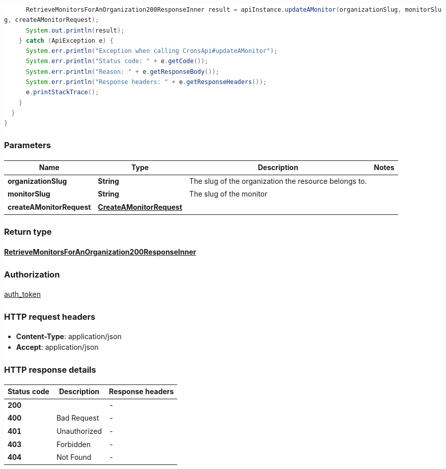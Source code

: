 ```java
      RetrieveMonitorsForAnOrganization200ResponseInner result = apiInstance.updateAMonitor(organizationSlug, monitorSlug, createAMonitorRequest);
      System.out.println(result);
    } catch (ApiException e) {
      System.err.println("Exception when calling CronsApi#updateAMonitor");
      System.err.println("Status code: " + e.getCode());
      System.err.println("Reason: " + e.getResponseBody());
      System.err.println("Response headers: " + e.getResponseHeaders());
      e.printStackTrace();
    }
  }
}
```

### Parameters

| Name | Type | Description  | Notes |
|------------- | ------------- | ------------- | -------------|
| **organizationSlug** | **String**| The slug of the organization the resource belongs to. | |
| **monitorSlug** | **String**| The slug of the monitor | |
| **createAMonitorRequest** | [**CreateAMonitorRequest**](CreateAMonitorRequest.md)|  | |

### Return type

[**RetrieveMonitorsForAnOrganization200ResponseInner**](RetrieveMonitorsForAnOrganization200ResponseInner.md)

### Authorization

[auth_token](../README.md#auth_token)

### HTTP request headers

 - **Content-Type**: application/json
 - **Accept**: application/json

### HTTP response details
| Status code | Description | Response headers |
|-------------|-------------|------------------|
| **200** |  |  -  |
| **400** | Bad Request |  -  |
| **401** | Unauthorized |  -  |
| **403** | Forbidden |  -  |
| **404** | Not Found |  -  |

